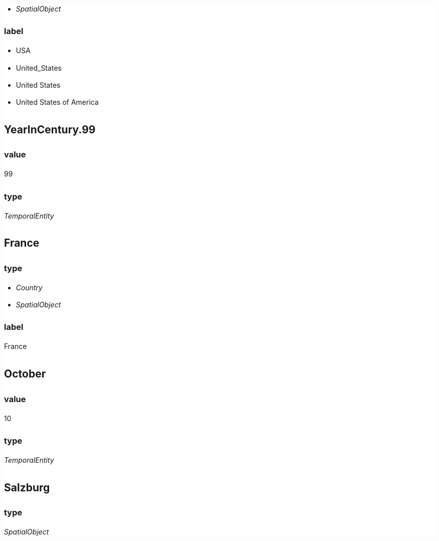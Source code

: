  - *SpatialObject*

### label

 - USA

 - United_States

 - United States

 - United States of America

## YearInCentury.99

### value


99

### type


*TemporalEntity*

## France

### type

 - *Country*

 - *SpatialObject*

### label


France

## October

### value


10

### type


*TemporalEntity*

## Salzburg

### type


*SpatialObject*
